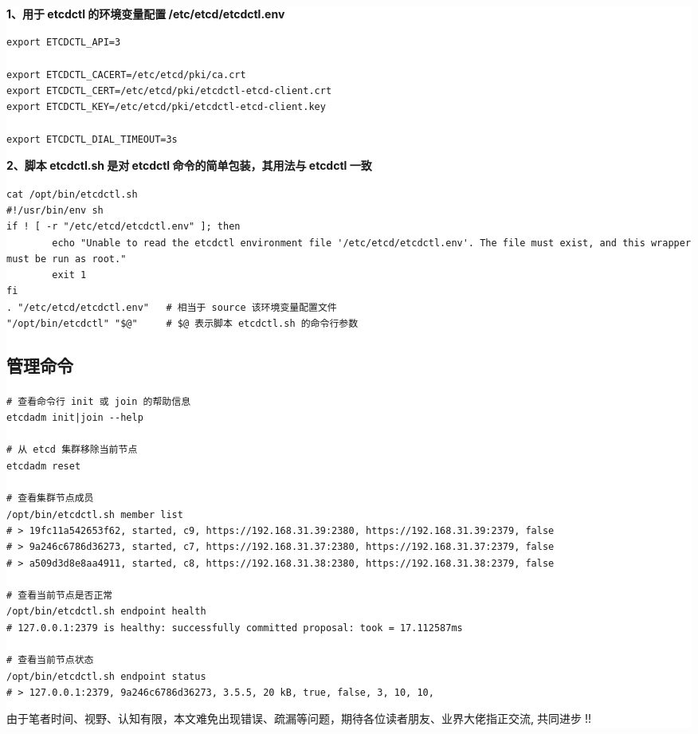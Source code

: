 **1、用于 etcdctl 的环境变量配置 /etc/etcd/etcdctl.env**

    export ETCDCTL_API=3
    
    export ETCDCTL_CACERT=/etc/etcd/pki/ca.crt
    export ETCDCTL_CERT=/etc/etcd/pki/etcdctl-etcd-client.crt
    export ETCDCTL_KEY=/etc/etcd/pki/etcdctl-etcd-client.key
    
    export ETCDCTL_DIAL_TIMEOUT=3s
    

**2、脚本 etcdctl.sh 是对 etcdctl 命令的简单包装，其用法与 etcdctl 一致**

    cat /opt/bin/etcdctl.sh
    #!/usr/bin/env sh
    if ! [ -r "/etc/etcd/etcdctl.env" ]; then
            echo "Unable to read the etcdctl environment file '/etc/etcd/etcdctl.env'. The file must exist, and this wrapper must be run as root."
            exit 1
    fi
    . "/etc/etcd/etcdctl.env"   # 相当于 source 该环境变量配置文件
    "/opt/bin/etcdctl" "$@"     # $@ 表示脚本 etcdctl.sh 的命令行参数
    

管理命令
----

    # 查看命令行 init 或 join 的帮助信息
    etcdadm init|join --help
    
    # 从 etcd 集群移除当前节点
    etcdadm reset
    
    # 查看集群节点成员
    /opt/bin/etcdctl.sh member list
    # > 19fc11a542653f62, started, c9, https://192.168.31.39:2380, https://192.168.31.39:2379, false
    # > 9a246c6786d36273, started, c7, https://192.168.31.37:2380, https://192.168.31.37:2379, false
    # > a509d3d8e8aa4911, started, c8, https://192.168.31.38:2380, https://192.168.31.38:2379, false
    
    # 查看当前节点是否正常
    /opt/bin/etcdctl.sh endpoint health
    # 127.0.0.1:2379 is healthy: successfully committed proposal: took = 17.112587ms
    
    # 查看当前节点状态
    /opt/bin/etcdctl.sh endpoint status
    # > 127.0.0.1:2379, 9a246c6786d36273, 3.5.5, 20 kB, true, false, 3, 10, 10,
    

由于笔者时间、视野、认知有限，本文难免出现错误、疏漏等问题，期待各位读者朋友、业界大佬指正交流, 共同进步 !!